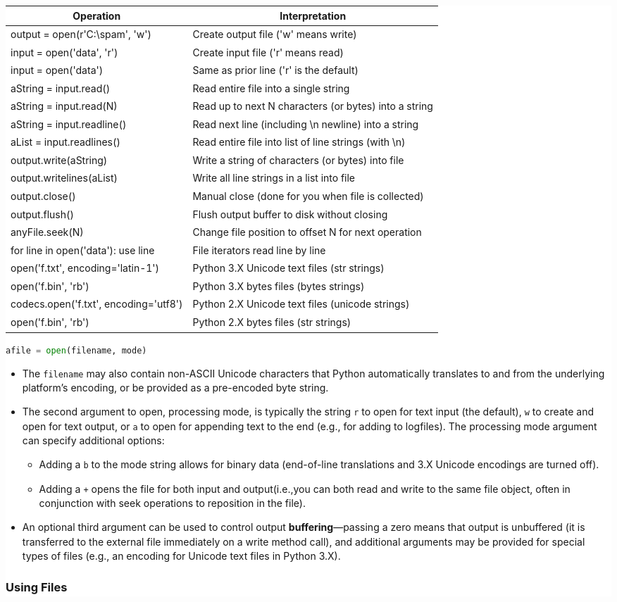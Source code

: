 |Operation|Interpretation|
|---------|--------------|
|output = open(r'C:\spam', 'w')|Create output file ('w' means write)|
|input = open('data', 'r')|Create input file ('r' means read)|
|input = open('data')|Same as prior line ('r' is the default)|
|aString = input.read()|Read entire file into a single string|
|aString = input.read(N)| Read up to next N characters (or bytes) into a string|
|aString = input.readline()|Read next line (including \n newline) into a string|
|aList = input.readlines()|Read entire file into list of line strings (with \n)|
|output.write(aString)|Write a string of characters (or bytes) into file|
|output.writelines(aList)|Write all line strings in a list into file|
|output.close()|Manual close (done for you when file is collected)|
|output.flush()|Flush output buffer to disk without closing|
|anyFile.seek(N)|Change file position to offset N for next operation|
|for line in open('data'): use line|File iterators read line by line|
|open('f.txt', encoding='latin-1')|Python 3.X Unicode text files (str strings)|
|open('f.bin', 'rb')|Python 3.X bytes files (bytes strings)|
|codecs.open('f.txt', encoding='utf8')|Python 2.X Unicode text files (unicode strings)|
|open('f.bin', 'rb')|Python 2.X bytes files (str strings)|

```python
afile = open(filename, mode)
```

* The `filename` may also contain non-ASCII Unicode characters that Python automatically translates to and from the underlying platform’s encoding, or be provided as a pre-encoded byte string.

* The second argument to open, processing mode, is typically the string `r` to open for text input (the default), `w` to create and open for text output, or `a` to open for appending text to the end (e.g., for adding to logfiles). The processing mode argument can specify additional options:
	* Adding a `b` to the mode string allows for binary data (end-of-line translations and 3.X Unicode encodings are turned off).

	* Adding a `+` opens the file for both input and output(i.e.,you can both read and write to the same file object, often in conjunction with seek operations to reposition in the file).
* An optional third argument can be used to control output **buffering**—passing a zero means that output is unbuffered (it is transferred to the external file immediately on a write method call), and additional arguments may be provided for special types of files (e.g., an encoding for Unicode text files in Python 3.X).

### Using Files
